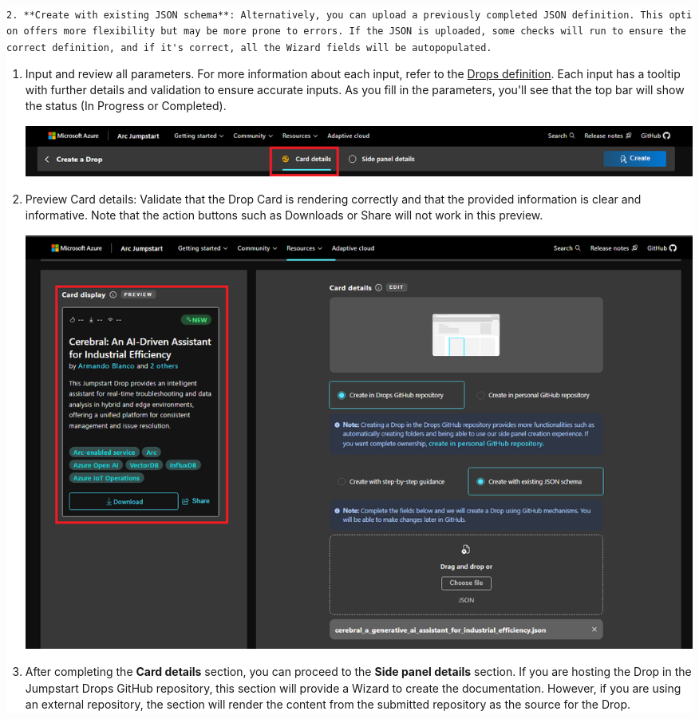     2. **Create with existing JSON schema**: Alternatively, you can upload a previously completed JSON definition. This option offers more flexibility but may be more prone to errors. If the JSON is uploaded, some checks will run to ensure the correct definition, and if it's correct, all the Wizard fields will be autopopulated.

1. Input and review all parameters. For more information about each input, refer to the [Drops definition](https://github.com/Azure/arc_jumpstart_drops/blob/main/SCHEMA.md). Each input has a tooltip with further details and validation to ensure accurate inputs.
As you fill in the parameters, you'll see that the top bar will show the status (In Progress or Completed).

    ![Progress Bar](./progress_bar.png)

1. Preview Card details: Validate that the Drop Card is rendering correctly and that the provided information is clear and informative. Note that the action buttons such as Downloads or Share will not work in this preview.

    ![Card Preview check](./card_preview.png)

1. After completing the **Card details** section, you can proceed to the **Side panel details** section. If you are hosting the Drop in the Jumpstart Drops GitHub repository, this section will provide a Wizard to create the documentation. However, if you are using an external repository, the section will render the content from the submitted repository as the source for the Drop.
